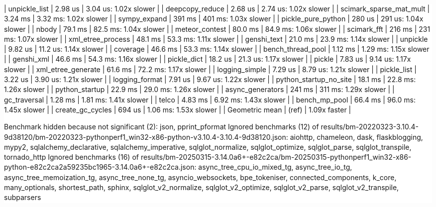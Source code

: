 | unpickle_list            | 2.98 us                                                         | 3.04 us: 1.02x slower                                                           |
| deepcopy_reduce          | 2.68 us                                                         | 2.74 us: 1.02x slower                                                           |
| scimark_sparse_mat_mult  | 3.24 ms                                                         | 3.32 ms: 1.02x slower                                                           |
| sympy_expand             | 391 ms                                                          | 401 ms: 1.03x slower                                                            |
| pickle_pure_python       | 280 us                                                          | 291 us: 1.04x slower                                                            |
| nbody                    | 79.1 ms                                                         | 82.5 ms: 1.04x slower                                                           |
| meteor_contest           | 80.0 ms                                                         | 84.9 ms: 1.06x slower                                                           |
| scimark_fft              | 216 ms                                                          | 231 ms: 1.07x slower                                                            |
| xml_etree_process        | 48.1 ms                                                         | 53.3 ms: 1.11x slower                                                           |
| genshi_text              | 21.0 ms                                                         | 23.9 ms: 1.14x slower                                                           |
| unpickle                 | 9.82 us                                                         | 11.2 us: 1.14x slower                                                           |
| coverage                 | 46.6 ms                                                         | 53.3 ms: 1.14x slower                                                           |
| bench_thread_pool        | 1.12 ms                                                         | 1.29 ms: 1.15x slower                                                           |
| genshi_xml               | 46.6 ms                                                         | 54.3 ms: 1.16x slower                                                           |
| pickle_dict              | 18.2 us                                                         | 21.3 us: 1.17x slower                                                           |
| pickle                   | 7.83 us                                                         | 9.14 us: 1.17x slower                                                           |
| xml_etree_generate       | 61.6 ms                                                         | 72.2 ms: 1.17x slower                                                           |
| logging_simple           | 7.29 us                                                         | 8.79 us: 1.21x slower                                                           |
| pickle_list              | 3.22 us                                                         | 3.90 us: 1.21x slower                                                           |
| logging_format           | 7.91 us                                                         | 9.67 us: 1.22x slower                                                           |
| python_startup_no_site   | 18.1 ms                                                         | 22.8 ms: 1.26x slower                                                           |
| python_startup           | 22.9 ms                                                         | 29.0 ms: 1.26x slower                                                           |
| async_generators         | 241 ms                                                          | 311 ms: 1.29x slower                                                            |
| gc_traversal             | 1.28 ms                                                         | 1.81 ms: 1.41x slower                                                           |
| telco                    | 4.83 ms                                                         | 6.92 ms: 1.43x slower                                                           |
| bench_mp_pool            | 66.4 ms                                                         | 96.0 ms: 1.45x slower                                                           |
| create_gc_cycles         | 694 us                                                          | 1.06 ms: 1.53x slower                                                           |
| Geometric mean           | (ref)                                                           | 1.09x faster                                                                    |

Benchmark hidden because not significant (2): json, pprint_pformat
Ignored benchmarks (12) of results/bm-20220323-3.10.4-9d38120/bm-20220323-pythonperf1_win32-x86-python-v3.10.4-3.10.4-9d38120.json: aiohttp, chameleon, dask, flaskblogging, mypy2, sqlalchemy_declarative, sqlalchemy_imperative, sqlglot_normalize, sqlglot_optimize, sqlglot_parse, sqlglot_transpile, tornado_http
Ignored benchmarks (16) of results/bm-20250315-3.14.0a6+-e82c2ca/bm-20250315-pythonperf1_win32-x86-python-e82c2ca2a59235bc1965-3.14.0a6+-e82c2ca.json: async_tree_cpu_io_mixed_tg, async_tree_io_tg, async_tree_memoization_tg, async_tree_none_tg, asyncio_websockets, bpe_tokeniser, connected_components, k_core, many_optionals, shortest_path, sphinx, sqlglot_v2_normalize, sqlglot_v2_optimize, sqlglot_v2_parse, sqlglot_v2_transpile, subparsers
